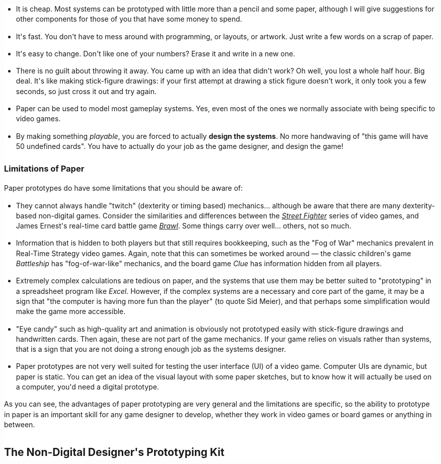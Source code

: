 -   It is cheap. Most systems can be prototyped with little more than a pencil and some paper, although I will give suggestions for other components for those of you that have some money to spend.

-   It's fast. You don't have to mess around with programming, or layouts, or artwork. Just write a few words on a scrap of paper.

-   It's easy to change. Don't like one of your numbers? Erase it and write in a new one.

-   There is no guilt about throwing it away. You came up with an idea that didn't work? Oh well, you lost a whole half hour. Big deal. It's like making stick-figure drawings: if your first attempt at drawing a stick figure doesn't work, it only took you a few seconds, so just cross it out and try again.

-   Paper can be used to model most gameplay systems. Yes, even most of the ones we normally associate with being specific to video games.

-   By making something *playable*, you are forced to actually **design the systems**. No more handwaving of "this game will have 50 undefined cards". You have to actually do your job as the game designer, and design the game!


### Limitations of Paper

Paper prototypes do have some limitations that you should be aware of:

-   They cannot always handle "twitch" (dexterity or timing based) mechanics... although be aware that there are many dexterity-based non-digital games. Consider the similarities and differences between the [*Street Fighter*](http://en.wikipedia.org/wiki/Street_Fighter_2) series of video games, and James Ernest's real-time card battle game [*Brawl*](http://en.wikipedia.org/wiki/Brawl_(game)). Some things carry over well... others, not so much.

-   Information that is hidden to both players but that still requires bookkeeping, such as the "Fog of War" mechanics prevalent in Real-Time Strategy video games. Again, note that this can sometimes be worked around — the classic children's game *Battleship* has "fog-of-war-like" mechanics, and the board game *Clue* has information hidden from all players.

-   Extremely complex calculations are tedious on paper, and the systems that use them may be better suited to "prototyping" in a spreadsheet program like *Excel*. However, if the complex systems are a necessary and core part of the game, it may be a sign that "the computer is having more fun than the player" (to quote Sid Meier), and that perhaps some simplification would make the game more accessible.

-   "Eye candy" such as high-quality art and animation is obviously not prototyped easily with stick-figure drawings and handwritten cards. Then again, these are not part of the game mechanics. If your game relies on visuals rather than systems, that is a sign that you are not doing a strong enough job as the systems designer.

-   Paper prototypes are not very well suited for testing the user interface (UI) of a video game. Computer UIs are dynamic, but paper is static. You can get an idea of the visual layout with some paper sketches, but to know how it will actually be used on a computer, you'd need a digital prototype.


As you can see, the advantages of paper prototyping are very general and the limitations are specific, so the ability to prototype in paper is an important skill for any game designer to develop, whether they work in video games or board games or anything in between.

## The Non-Digital Designer's Prototyping Kit
